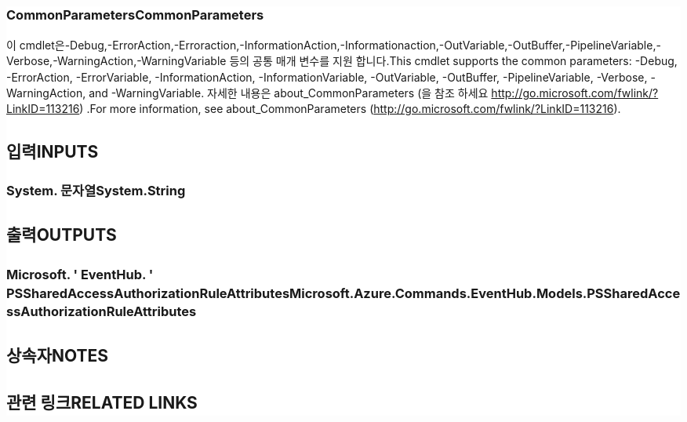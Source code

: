 ### <span data-ttu-id="52935-139">CommonParameters</span><span class="sxs-lookup"><span data-stu-id="52935-139">CommonParameters</span></span>
<span data-ttu-id="52935-140">이 cmdlet은-Debug,-ErrorAction,-Erroraction,-InformationAction,-Informationaction,-OutVariable,-OutBuffer,-PipelineVariable,-Verbose,-WarningAction,-WarningVariable 등의 공통 매개 변수를 지원 합니다.</span><span class="sxs-lookup"><span data-stu-id="52935-140">This cmdlet supports the common parameters: -Debug, -ErrorAction, -ErrorVariable, -InformationAction, -InformationVariable, -OutVariable, -OutBuffer, -PipelineVariable, -Verbose, -WarningAction, and -WarningVariable.</span></span> <span data-ttu-id="52935-141">자세한 내용은 about_CommonParameters (을 참조 하세요 http://go.microsoft.com/fwlink/?LinkID=113216) .</span><span class="sxs-lookup"><span data-stu-id="52935-141">For more information, see about_CommonParameters (http://go.microsoft.com/fwlink/?LinkID=113216).</span></span>

## <span data-ttu-id="52935-142">입력</span><span class="sxs-lookup"><span data-stu-id="52935-142">INPUTS</span></span>

### <span data-ttu-id="52935-143">System. 문자열</span><span class="sxs-lookup"><span data-stu-id="52935-143">System.String</span></span>

## <span data-ttu-id="52935-144">출력</span><span class="sxs-lookup"><span data-stu-id="52935-144">OUTPUTS</span></span>

### <span data-ttu-id="52935-145">Microsoft. ' EventHub. ' PSSharedAccessAuthorizationRuleAttributes</span><span class="sxs-lookup"><span data-stu-id="52935-145">Microsoft.Azure.Commands.EventHub.Models.PSSharedAccessAuthorizationRuleAttributes</span></span>

## <span data-ttu-id="52935-146">상속자</span><span class="sxs-lookup"><span data-stu-id="52935-146">NOTES</span></span>

## <span data-ttu-id="52935-147">관련 링크</span><span class="sxs-lookup"><span data-stu-id="52935-147">RELATED LINKS</span></span>
